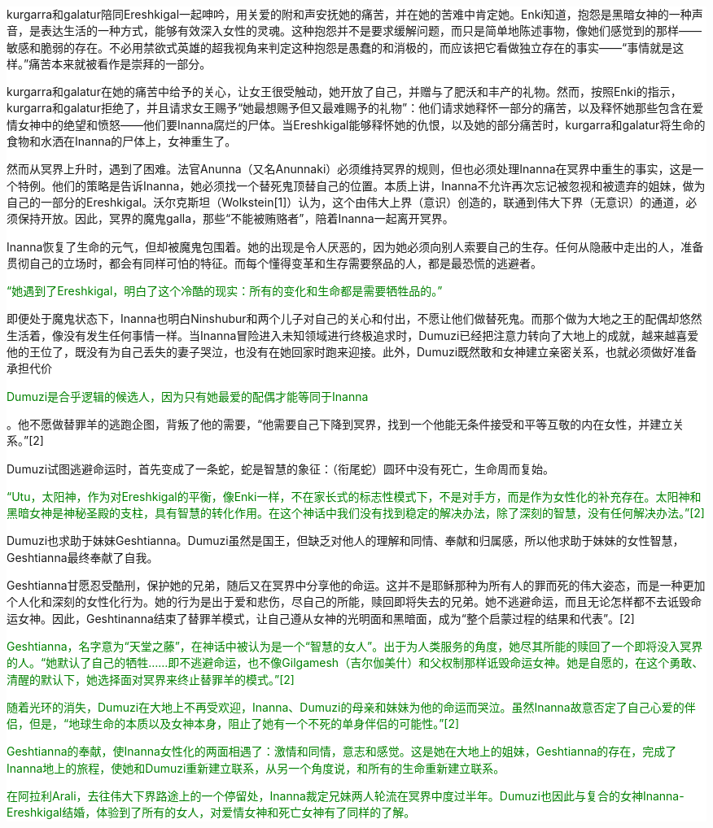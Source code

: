 kurgarra和galatur陪同Ereshkigal一起呻吟，用关爱的附和声安抚她的痛苦，并在她的苦难中肯定她。Enki知道，抱怨是黑暗女神的一种声音，是表达生活的一种方式，能够有效深入女性的灵魂。这种抱怨并不是要求缓解问题，而只是简单地陈述事物，像她们感觉到的那样——敏感和脆弱的存在。不必用禁欲式英雄的超我视角来判定这种抱怨是愚蠢的和消极的，而应该把它看做独立存在的事实——“事情就是这样。”痛苦本来就被看作是崇拜的一部分。           

kurgarra和galatur在她的痛苦中给予的关心，让女王很受触动，她开放了自己，并赠与了肥沃和丰产的礼物。然而，按照Enki的指示，kurgarra和galatur拒绝了，并且请求女王赐予“她最想赐予但又最难赐予的礼物”：他们请求她释怀一部分的痛苦，以及释怀她那些包含在爱情女神中的绝望和愤怒——他们要Inanna腐烂的尸体。当Ereshkigal能够释怀她的仇恨，以及她的部分痛苦时，kurgarra和galatur将生命的食物和水洒在Inanna的尸体上，女神重生了。

然而从冥界上升时，遇到了困难。法官Anunna（又名Anunnaki）必须维持冥界的规则，但也必须处理Inanna在冥界中重生的事实，这是一个特例。他们的策略是告诉Inanna，她必须找一个替死鬼顶替自己的位置。本质上讲，Inanna不允许再次忘记被忽视和被遗弃的姐妹，做为自己的一部分的Ereshkigal。沃尔克斯坦（Wolkstein[1]）认为，这个由伟大上界（意识）创造的，联通到伟大下界（无意识）的通道，必须保持开放。因此，冥界的魔鬼galla，那些“不能被贿赂者”，陪着Inanna一起离开冥界。  

Inanna恢复了生命的元气，但却被魔鬼包围着。她的出现是令人厌恶的，因为她必须向别人索要自己的生存。任何从隐蔽中走出的人，准备贯彻自己的立场时，都会有同样可怕的特征。而每个懂得变革和生存需要祭品的人，都是最恐慌的逃避者。<p style="color:#008000">“她遇到了Ereshkigal，明白了这个冷酷的现实：所有的变化和生命都是需要牺牲品的。”</p>

即便处于魔鬼状态下，Inanna也明白Ninshubur和两个儿子对自己的关心和付出，不愿让他们做替死鬼。而那个做为大地之王的配偶却悠然生活着，像没有发生任何事情一样。当Inanna冒险进入未知领域进行终极追求时，Dumuzi已经把注意力转向了大地上的成就，越来越喜爱他的王位了，既没有为自己丢失的妻子哭泣，也没有在她回家时跑来迎接。此外，Dumuzi既然敢和女神建立亲密关系，也就必须做好准备承担代价<p style="color:#008000">Dumuzi是合乎逻辑的候选人，因为只有她最爱的配偶才能等同于Inanna</p>。他不愿做替罪羊的逃跑企图，背叛了他的需要，“他需要自己下降到冥界，找到一个他能无条件接受和平等互敬的内在女性，并建立关系。”[2]           

Dumuzi试图逃避命运时，首先变成了一条蛇，蛇是智慧的象征：（衔尾蛇）圆环中没有死亡，生命周而复始。<p style="color:#008000"> “Utu，太阳神，作为对Ereshkigal的平衡，像Enki一样，不在家长式的标志性模式下，不是对手方，而是作为女性化的补充存在。太阳神和黑暗女神是神秘圣殿的支柱，具有智慧的转化作用。在这个神话中我们没有找到稳定的解决办法，除了深刻的智慧，没有任何解决办法。”[2]</p>

Dumuzi也求助于妹妹Geshtianna。Dumuzi虽然是国王，但缺乏对他人的理解和同情、奉献和归属感，所以他求助于妹妹的女性智慧，Geshtianna最终奉献了自我。 
     
Geshtianna甘愿忍受酷刑，保护她的兄弟，随后又在冥界中分享他的命运。这并不是耶稣那种为所有人的罪而死的伟大姿态，而是一种更加个人化和深刻的女性化行为。她的行为是出于爱和悲伤，尽自己的所能，赎回即将失去的兄弟。她不逃避命运，而且无论怎样都不去诋毁命运女神。因此，Geshtinanna结束了替罪羊模式，让自己遵从女神的光明面和黑暗面，成为“整个启蒙过程的结果和代表”。[2]

<p style="color:#008000">Geshtianna，名字意为“天堂之藤”，在神话中被认为是一个“智慧的女人”。出于为人类服务的角度，她尽其所能的赎回了一个即将没入冥界的人。“她默认了自己的牺牲……即不逃避命运，也不像Gilgamesh（吉尔伽美什）和父权制那样诋毁命运女神。她是自愿的，在这个勇敢、清醒的默认下，她选择面对冥界来终止替罪羊的模式。”[2]</p> 

<p style="color:#008000">随着光环的消失，Dumuzi在大地上不再受欢迎，Inanna、Dumuzi的母亲和妹妹为他的命运而哭泣。虽然Inanna故意否定了自己心爱的伴侣，但是，“地球生命的本质以及女神本身，阻止了她有一个不死的单身伴侣的可能性。”[2]</p>  

<p style="color:#008000">Geshtianna的奉献，使Inanna女性化的两面相遇了：激情和同情，意志和感觉。这是她在大地上的姐妹，Geshtianna的存在，完成了Inanna地上的旅程，使她和Dumuzi重新建立联系，从另一个角度说，和所有的生命重新建立联系。</p>

<p style="color:#008000">在阿拉利Arali，去往伟大下界路途上的一个停留处，Inanna裁定兄妹两人轮流在冥界中度过半年。Dumuzi也因此与复合的女神Inanna-Ereshkigal结婚，体验到了所有的女人，对爱情女神和死亡女神有了同样的了解。</p>
